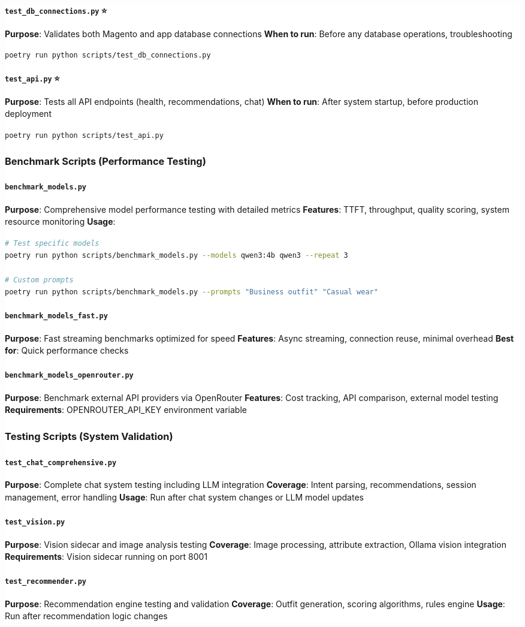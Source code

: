 #### `test_db_connections.py` ⭐
**Purpose**: Validates both Magento and app database connections
**When to run**: Before any database operations, troubleshooting
```bash
poetry run python scripts/test_db_connections.py
```

#### `test_api.py` ⭐
**Purpose**: Tests all API endpoints (health, recommendations, chat)
**When to run**: After system startup, before production deployment
```bash
poetry run python scripts/test_api.py
```

### Benchmark Scripts (Performance Testing)

#### `benchmark_models.py`
**Purpose**: Comprehensive model performance testing with detailed metrics
**Features**: TTFT, throughput, quality scoring, system resource monitoring
**Usage**:
```bash
# Test specific models
poetry run python scripts/benchmark_models.py --models qwen3:4b qwen3 --repeat 3

# Custom prompts
poetry run python scripts/benchmark_models.py --prompts "Business outfit" "Casual wear"
```

#### `benchmark_models_fast.py`
**Purpose**: Fast streaming benchmarks optimized for speed
**Features**: Async streaming, connection reuse, minimal overhead
**Best for**: Quick performance checks

#### `benchmark_models_openrouter.py`
**Purpose**: Benchmark external API providers via OpenRouter
**Features**: Cost tracking, API comparison, external model testing
**Requirements**: OPENROUTER_API_KEY environment variable

### Testing Scripts (System Validation)

#### `test_chat_comprehensive.py`
**Purpose**: Complete chat system testing including LLM integration
**Coverage**: Intent parsing, recommendations, session management, error handling
**Usage**: Run after chat system changes or LLM model updates

#### `test_vision.py`
**Purpose**: Vision sidecar and image analysis testing
**Coverage**: Image processing, attribute extraction, Ollama vision integration
**Requirements**: Vision sidecar running on port 8001

#### `test_recommender.py`
**Purpose**: Recommendation engine testing and validation
**Coverage**: Outfit generation, scoring algorithms, rules engine
**Usage**: Run after recommendation logic changes
